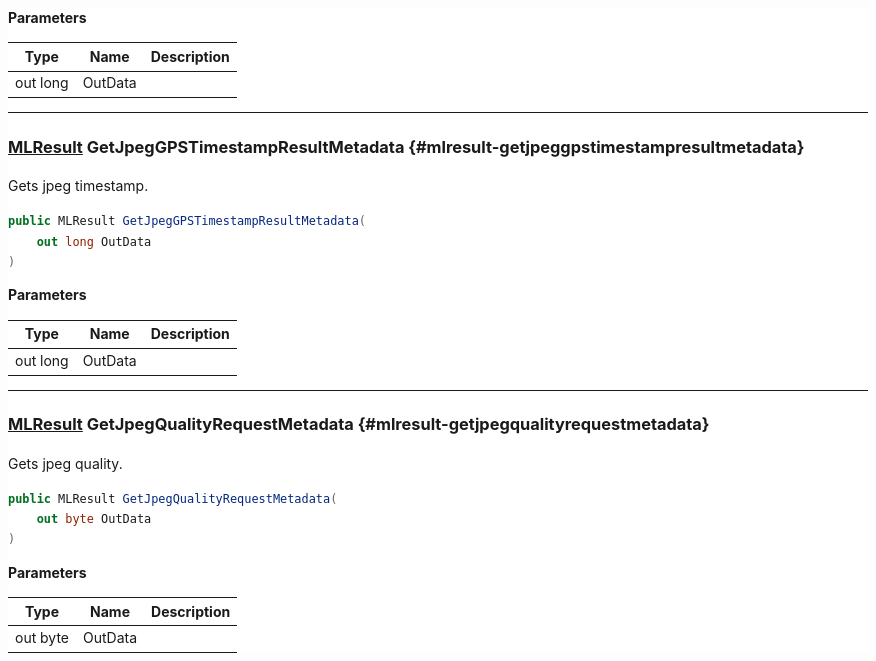 
**Parameters**

| Type | Name  | Description  | 
|--|--|--|
| out long |OutData||






-----------

### [MLResult](/versioned_docs/version-22-May-2023/unity-api/api/UnityEngine.XR.MagicLeap/UnityEngine.XR.MagicLeap.MLResult.md) GetJpegGPSTimestampResultMetadata {#mlresult-getjpeggpstimestampresultmetadata}

Gets jpeg timestamp. 

```csharp
public MLResult GetJpegGPSTimestampResultMetadata(
    out long OutData
)
```


**Parameters**

| Type | Name  | Description  | 
|--|--|--|
| out long |OutData||






-----------

### [MLResult](/versioned_docs/version-22-May-2023/unity-api/api/UnityEngine.XR.MagicLeap/UnityEngine.XR.MagicLeap.MLResult.md) GetJpegQualityRequestMetadata {#mlresult-getjpegqualityrequestmetadata}

Gets jpeg quality. 

```csharp
public MLResult GetJpegQualityRequestMetadata(
    out byte OutData
)
```


**Parameters**

| Type | Name  | Description  | 
|--|--|--|
| out byte |OutData||
